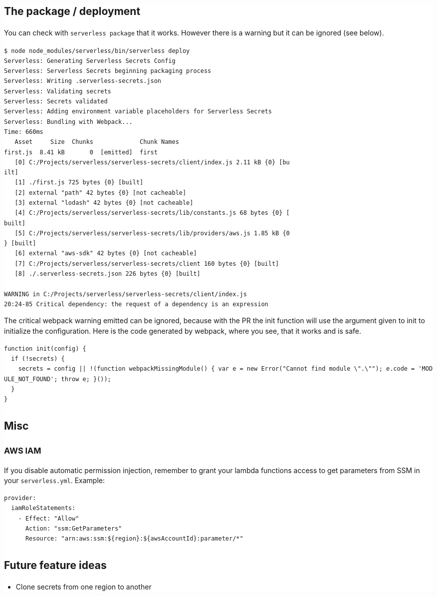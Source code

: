 ## The package / deployment

You can check with `serverless package` that it works. However there is a warning but it can be ignored (see below).

```
$ node node_modules/serverless/bin/serverless deploy
Serverless: Generating Serverless Secrets Config
Serverless: Serverless Secrets beginning packaging process
Serverless: Writing .serverless-secrets.json
Serverless: Validating secrets
Serverless: Secrets validated
Serverless: Adding environment variable placeholders for Serverless Secrets
Serverless: Bundling with Webpack...
Time: 660ms
   Asset     Size  Chunks             Chunk Names
first.js  8.41 kB       0  [emitted]  first
   [0] C:/Projects/serverless/serverless-secrets/client/index.js 2.11 kB {0} [bu
ilt]
   [1] ./first.js 725 bytes {0} [built]
   [2] external "path" 42 bytes {0} [not cacheable]
   [3] external "lodash" 42 bytes {0} [not cacheable]
   [4] C:/Projects/serverless/serverless-secrets/lib/constants.js 68 bytes {0} [
built]
   [5] C:/Projects/serverless/serverless-secrets/lib/providers/aws.js 1.85 kB {0
} [built]
   [6] external "aws-sdk" 42 bytes {0} [not cacheable]
   [7] C:/Projects/serverless/serverless-secrets/client 160 bytes {0} [built]
   [8] ./.serverless-secrets.json 226 bytes {0} [built]

WARNING in C:/Projects/serverless/serverless-secrets/client/index.js
20:24-85 Critical dependency: the request of a dependency is an expression
```

The critical webpack warning emitted can be ignored, because with the PR the init function will use the argument given to init to initialize the configuration.
Here is the code generated by webpack, where you see, that it works and is safe.
```
function init(config) {
  if (!secrets) {
    secrets = config || !(function webpackMissingModule() { var e = new Error("Cannot find module \".\""); e.code = 'MODULE_NOT_FOUND'; throw e; }());
  }
}
```

## Misc

### AWS IAM

If you disable automatic permission injection, remember to grant your lambda functions
access to get parameters from SSM
in your `serverless.yml`. Example:

```
provider:
  iamRoleStatements:
    - Effect: "Allow"
      Action: "ssm:GetParameters"
      Resource: "arn:aws:ssm:${region}:${awsAccountId}:parameter/*"
```

## Future feature ideas

- Clone secrets from one region to another
